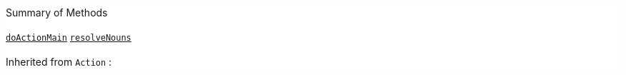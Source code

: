 <span id="_MethodSummary_"></span>



<span class="hdln">Summary of Methods</span>  



[`doActionMain`](#doActionMain) [`resolveNouns`](#resolveNouns)

Inherited from `Action` :  